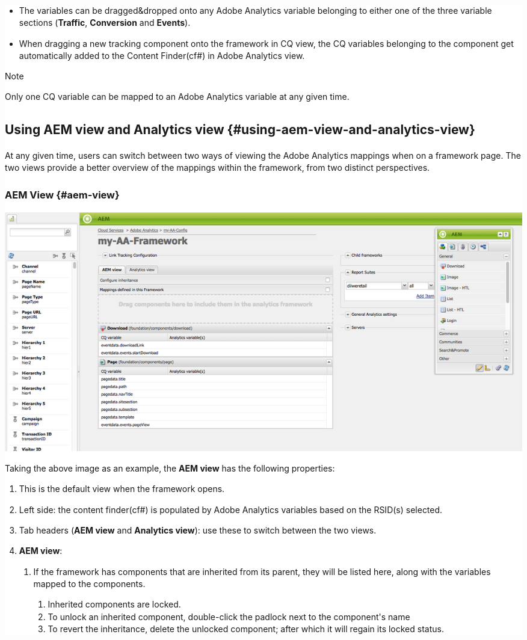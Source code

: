    * The variables can be dragged&dropped onto any Adobe Analytics variable belonging to either one of the three variable sections (**Traffic**, **Conversion** and **Events**).

   * When dragging a new tracking component onto the framework in CQ view, the CQ variables belonging to the component get automatically added to the Content Finder(cf#) in Adobe Analytics view.

   >[!NOTE]
   >
   >Only one CQ variable can be mapped to an Adobe Analytics variable at any given time.

## Using AEM view and Analytics view {#using-aem-view-and-analytics-view}

At any given time, users can switch between two ways of viewing the Adobe Analytics mappings when on a framework page. The two views provide a better overview of the mappings within the framework, from two distinct perspectives.

### AEM View {#aem-view}

![aa-23](assets/aa-23.png)

Taking the above image as an example, the **AEM view** has the following properties:

1. This is the default view when the framework opens.
1. Left side: the content finder(cf#) is populated by Adobe Analytics variables based on the RSID(s) selected.
1. Tab headers (**AEM view** and **Analytics view**): use these to switch between the two views.

1. **AEM view**:

   1. If the framework has components that are inherited from its parent, they will be listed here, along with the variables mapped to the components.

      1. Inherited components are locked.
      1. To unlock an inherited component, double-click the padlock next to the component's name
      1. To revert the inheritance, delete the unlocked component; after which it will regain its locked status.
